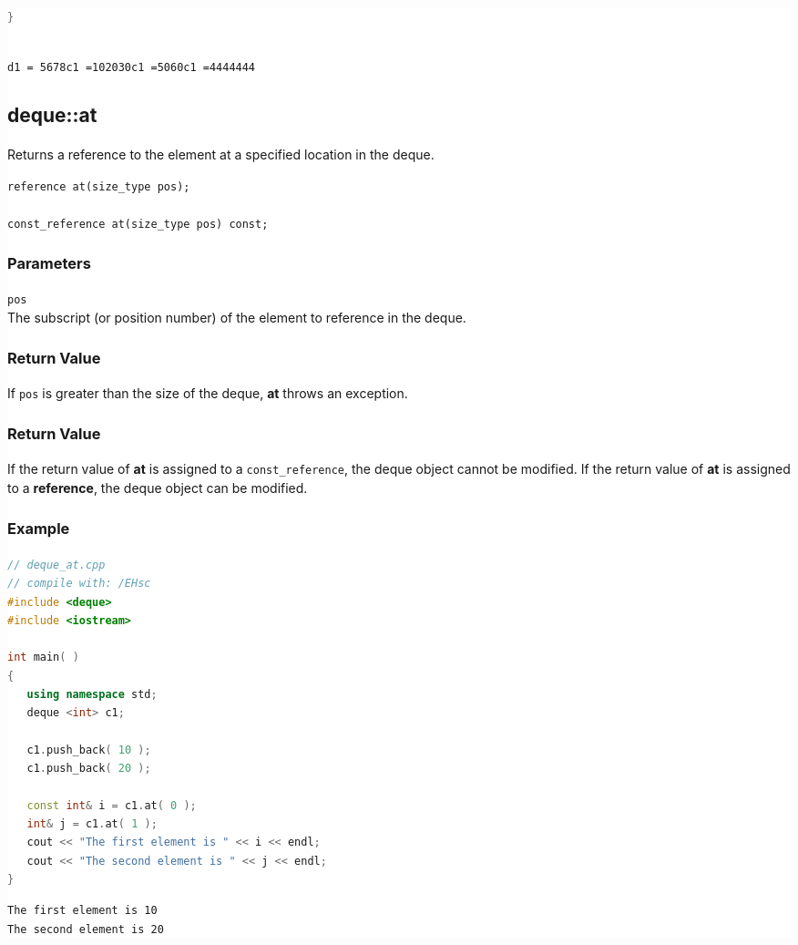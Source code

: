 ```cpp 
}  
  
```  
  
```Output  
d1 = 5678c1 =102030c1 =5060c1 =4444444  
```  
  
##  <a name="deque__at"></a>  deque::at  
 Returns a reference to the element at a specified location in the deque.  
  
```  
reference at(size_type pos);

const_reference at(size_type pos) const;
```  
  
### Parameters  
 `pos`  
 The subscript (or position number) of the element to reference in the deque.  
  
### Return Value  
 If `pos` is greater than the size of the deque, **at** throws an exception.  
  
### Return Value  
 If the return value of **at** is assigned to a `const_reference`, the deque object cannot be modified. If the return value of **at** is assigned to a **reference**, the deque object can be modified.  
  
### Example  
  
```cpp 
// deque_at.cpp  
// compile with: /EHsc  
#include <deque>  
#include <iostream>  
  
int main( )   
{  
   using namespace std;  
   deque <int> c1;  
  
   c1.push_back( 10 );  
   c1.push_back( 20 );  
  
   const int& i = c1.at( 0 );  
   int& j = c1.at( 1 );  
   cout << "The first element is " << i << endl;  
   cout << "The second element is " << j << endl;  
}  
```  
  
```Output  
The first element is 10  
The second element is 20  
```  
  